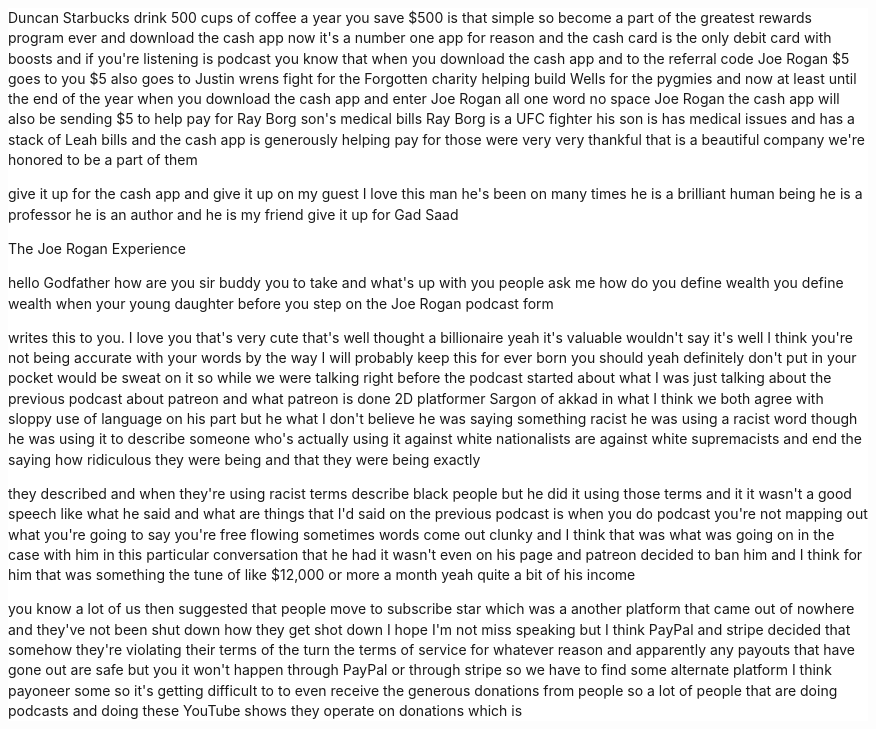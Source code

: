 <timemark seconds="336" />

Duncan Starbucks drink 500 cups of coffee a year you save $500 is that simple so become a part of the greatest rewards program ever and download the cash app now it's a number one app for reason and the cash card is the only debit card with boosts and if you're listening is podcast you know that when you download the cash app and to the referral code Joe Rogan $5 goes to you $5 also goes to Justin wrens fight for the Forgotten charity helping build Wells for the pygmies and now at least until the end of the year when you download the cash app and enter Joe Rogan all one word no space Joe Rogan the cash app will also be sending $5 to help pay for Ray Borg son's medical bills Ray Borg is a UFC fighter his son is has medical issues and has a stack of Leah bills and the cash app is generously helping pay for those were very very thankful that is a beautiful company we're honored to be a part of them

<timemark seconds="396" />

give it up for the cash app and give it up on my guest I love this man he's been on many times he is a brilliant human being he is a professor he is an author and he is my friend give it up for Gad Saad

<timemark seconds="414" />

The Joe Rogan Experience

<timemark seconds="420" />

hello Godfather how are you sir buddy you to take and what's up with you people ask me how do you define wealth you define wealth when your young daughter before you step on the Joe Rogan podcast form

<timemark seconds="441" />

writes this to you. I love you that's very cute that's well thought a billionaire yeah it's valuable wouldn't say it's well I think you're not being accurate with your words by the way I will probably keep this for ever born you should yeah definitely don't put in your pocket would be sweat on it so while we were talking right before the podcast started about what I was just talking about the previous podcast about patreon and what patreon is done 2D platformer Sargon of akkad in what I think we both agree with sloppy use of language on his part but he what I don't believe he was saying something racist he was using a racist word though he was using it to describe someone who's actually using it against white nationalists are against white supremacists and end the saying how ridiculous they were being and that they were being exactly

<timemark seconds="501" />

they described and when they're using racist terms describe black people but he did it using those terms and it it wasn't a good speech like what he said and what are things that I'd said on the previous podcast is when you do podcast you're not mapping out what you're going to say you're free flowing sometimes words come out clunky and I think that was what was going on in the case with him in this particular conversation that he had it wasn't even on his page and patreon decided to ban him and I think for him that was something the tune of like $12,000 or more a month yeah quite a bit of his income

<timemark seconds="543" />

you know a lot of us then suggested that people move to subscribe star which was a another platform that came out of nowhere and they've not been shut down how they get shot down I hope I'm not miss speaking but I think PayPal and stripe decided that somehow they're violating their terms of the turn the terms of service for whatever reason and apparently any payouts that have gone out are safe but you it won't happen through PayPal or through stripe so we have to find some alternate platform I think payoneer some so it's getting difficult to to even receive the generous donations from people so a lot of people that are doing podcasts and doing these YouTube shows they operate on donations which is
